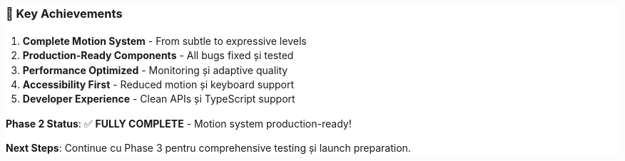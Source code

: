 ### 🎯 Key Achievements

1. **Complete Motion System** - From subtle to expressive levels
2. **Production-Ready Components** - All bugs fixed și tested
3. **Performance Optimized** - Monitoring și adaptive quality
4. **Accessibility First** - Reduced motion și keyboard support
5. **Developer Experience** - Clean APIs și TypeScript support

**Phase 2 Status**: ✅ **FULLY COMPLETE** - Motion system production-ready!

**Next Steps**: Continue cu Phase 3 pentru comprehensive testing și launch preparation.
